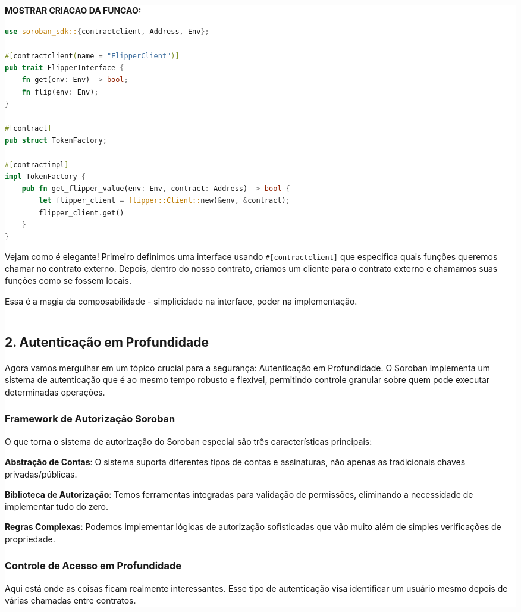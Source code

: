 **MOSTRAR CRIACAO DA FUNCAO:**

```rust
use soroban_sdk::{contractclient, Address, Env};

#[contractclient(name = "FlipperClient")]
pub trait FlipperInterface {
    fn get(env: Env) -> bool;
    fn flip(env: Env);
}

#[contract]
pub struct TokenFactory;

#[contractimpl]
impl TokenFactory {
    pub fn get_flipper_value(env: Env, contract: Address) -> bool {
        let flipper_client = flipper::Client::new(&env, &contract);
        flipper_client.get()
    }
}
```

Vejam como é elegante! Primeiro definimos uma interface usando `#[contractclient]` que especifica quais funções queremos chamar no contrato externo. Depois, dentro do nosso contrato, criamos um cliente para o contrato externo e chamamos suas funções como se fossem locais.

Essa é a magia da composabilidade - simplicidade na interface, poder na implementação.

---

## 2. Autenticação em Profundidade

Agora vamos mergulhar em um tópico crucial para a segurança: Autenticação em Profundidade. O Soroban implementa um sistema de autenticação que é ao mesmo tempo robusto e flexível, permitindo controle granular sobre quem pode executar determinadas operações.

### Framework de Autorização Soroban

O que torna o sistema de autorização do Soroban especial são três características principais:

**Abstração de Contas**: O sistema suporta diferentes tipos de contas e assinaturas, não apenas as tradicionais chaves privadas/públicas.

**Biblioteca de Autorização**: Temos ferramentas integradas para validação de permissões, eliminando a necessidade de implementar tudo do zero.

**Regras Complexas**: Podemos implementar lógicas de autorização sofisticadas que vão muito além de simples verificações de propriedade.

### Controle de Acesso em Profundidade

Aqui está onde as coisas ficam realmente interessantes. Esse tipo de autenticação visa identificar um usuário mesmo depois de várias chamadas entre contratos.
